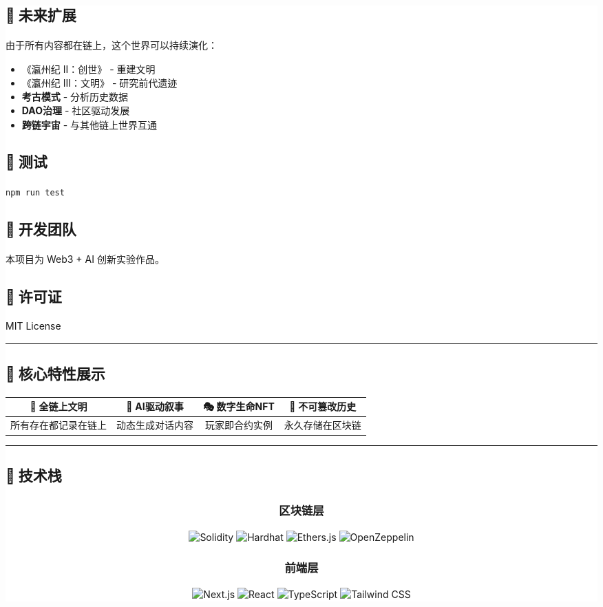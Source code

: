 ## 🔮 未来扩展

由于所有内容都在链上，这个世界可以持续演化：

- 《瀛州纪 II：创世》 - 重建文明
- 《瀛州纪 III：文明》 - 研究前代遗迹
- **考古模式** - 分析历史数据
- **DAO治理** - 社区驱动发展
- **跨链宇宙** - 与其他链上世界互通

## 🧪 测试

```bash
npm run test
```

## 📝 开发团队

本项目为 Web3 + AI 创新实验作品。

## 📄 许可证

MIT License

---

## 🌟 核心特性展示

<div align="center">

| 🔗 全链上文明 | 🤖 AI驱动叙事 | 🎭 数字生命NFT | 📜 不可篡改历史 |
|:---:|:---:|:---:|:---:|
| 所有存在都记录在链上 | 动态生成对话内容 | 玩家即合约实例 | 永久存储在区块链 |

</div>

---

## 🎯 技术栈

<div align="center">

### 区块链层
![Solidity](https://img.shields.io/badge/-Solidity-363636?style=for-the-badge&logo=solidity&logoColor=white)
![Hardhat](https://img.shields.io/badge/-Hardhat-FFF04D?style=for-the-badge&logo=hardhat&logoColor=black)
![Ethers.js](https://img.shields.io/badge/-Ethers.js-2535A0?style=for-the-badge)
![OpenZeppelin](https://img.shields.io/badge/-OpenZeppelin-4E5EE4?style=for-the-badge&logo=openzeppelin&logoColor=white)

### 前端层
![Next.js](https://img.shields.io/badge/-Next.js-000000?style=for-the-badge&logo=next.js&logoColor=white)
![React](https://img.shields.io/badge/-React-61DAFB?style=for-the-badge&logo=react&logoColor=black)
![TypeScript](https://img.shields.io/badge/-TypeScript-3178C6?style=for-the-badge&logo=typescript&logoColor=white)
![Tailwind CSS](https://img.shields.io/badge/-Tailwind_CSS-38B2AC?style=for-the-badge&logo=tailwind-css&logoColor=white)
